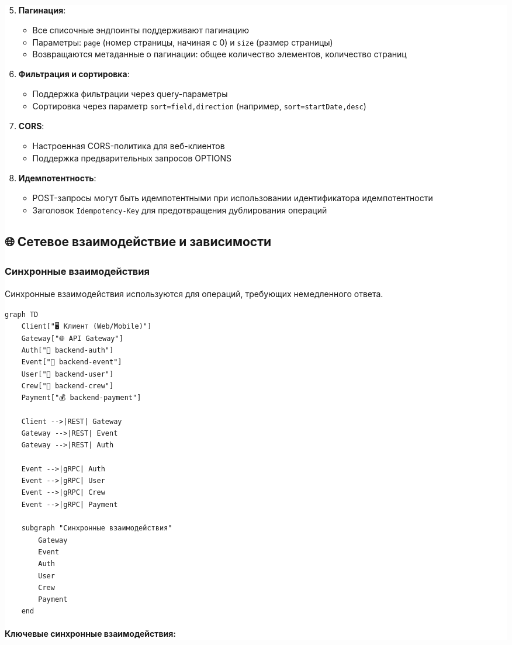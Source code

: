 5. **Пагинация**:
   - Все списочные эндпоинты поддерживают пагинацию
   - Параметры: `page` (номер страницы, начиная с 0) и `size` (размер страницы)
   - Возвращаются метаданные о пагинации: общее количество элементов, количество страниц

6. **Фильтрация и сортировка**:
   - Поддержка фильтрации через query-параметры
   - Сортировка через параметр `sort=field,direction` (например, `sort=startDate,desc`)

7. **CORS**:
   - Настроенная CORS-политика для веб-клиентов
   - Поддержка предварительных запросов OPTIONS

8. **Идемпотентность**:
   - POST-запросы могут быть идемпотентными при использовании идентификатора идемпотентности
   - Заголовок `Idempotency-Key` для предотвращения дублирования операций

## 🌐 Сетевое взаимодействие и зависимости

### Синхронные взаимодействия

Синхронные взаимодействия используются для операций, требующих немедленного ответа.

```mermaid
graph TD
    Client["🖥️ Клиент (Web/Mobile)"]
    Gateway["🌐 API Gateway"]
    Auth["🔐 backend-auth"]
    Event["🎫 backend-event"]
    User["👤 backend-user"]
    Crew["👥 backend-crew"]
    Payment["💰 backend-payment"]
    
    Client -->|REST| Gateway
    Gateway -->|REST| Event
    Gateway -->|REST| Auth
    
    Event -->|gRPC| Auth
    Event -->|gRPC| User
    Event -->|gRPC| Crew
    Event -->|gRPC| Payment
    
    subgraph "Синхронные взаимодействия"
        Gateway
        Event
        Auth
        User
        Crew
        Payment
    end
```

#### Ключевые синхронные взаимодействия:
